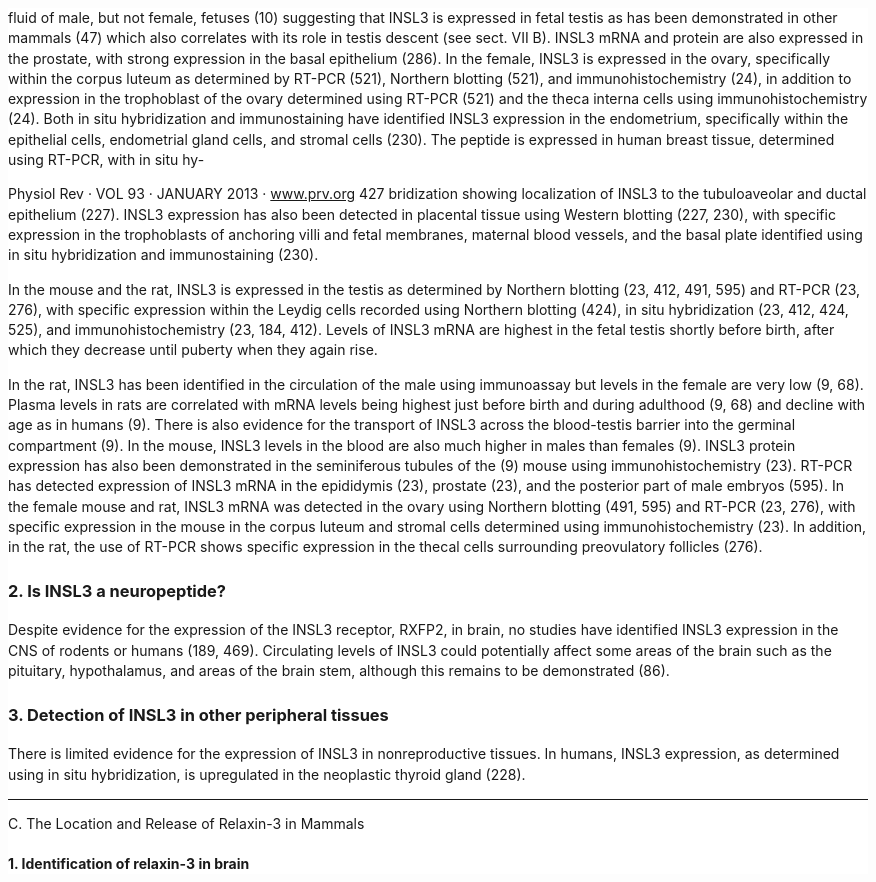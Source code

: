 fluid of male, but not female, fetuses (10) suggesting that INSL3 is expressed in fetal testis as has been demonstrated in other mammals (47) which also correlates with its role in testis descent (see sect. VII B). INSL3 mRNA and protein are also expressed in the prostate, with strong expression in the basal epithelium (286). In the female, INSL3 is expressed in the ovary, specifically within the corpus luteum as determined by RT-PCR (521), Northern blotting (521), and immunohistochemistry (24), in addition to expression in the trophoblast of the ovary determined using RT-PCR (521) and the theca interna cells using immunohistochemistry (24). Both in situ hybridization and immunostaining have identified INSL3 expression in the endometrium, specifically within the epithelial cells, endometrial gland cells, and stromal cells (230). The peptide is expressed in human breast tissue, determined using RT-PCR, with in situ hy-

Physiol Rev · VOL 93 · JANUARY 2013 · www.prv.org 427
bridization showing localization of INSL3 to the tubuloaveolar and ductal epithelium (227). INSL3 expression has also been detected in placental tissue using Western blotting (227, 230), with specific expression in the trophoblasts of anchoring villi and fetal membranes, maternal blood vessels, and the basal plate identified using in situ hybridization and immunostaining (230).

In the mouse and the rat, INSL3 is expressed in the testis as determined by Northern blotting (23, 412, 491, 595) and RT-PCR (23, 276), with specific expression within the Leydig cells recorded using Northern blotting (424), in situ hybridization (23, 412, 424, 525), and immunohistochemistry (23, 184, 412). Levels of INSL3 mRNA are highest in the fetal testis shortly before birth, after which they decrease until puberty when they again rise.

In the rat, INSL3 has been identified in the circulation of the male using immunoassay but levels in the female are very low (9, 68). Plasma levels in rats are correlated with mRNA levels being highest just before birth and during adulthood (9, 68) and decline with age as in humans (9). There is also evidence for the transport of INSL3 across the blood-testis barrier into the germinal compartment (9). In the mouse, INSL3 levels in the blood are also much higher in males than females (9). INSL3 protein expression has also been demonstrated in the seminiferous tubules of the (9) mouse using immunohistochemistry (23). RT-PCR has detected expression of INSL3 mRNA in the epididymis (23), prostate (23), and the posterior part of male embryos (595). In the female mouse and rat, INSL3 mRNA was detected in the ovary using Northern blotting (491, 595) and RT-PCR (23, 276), with specific expression in the mouse in the corpus luteum and stromal cells determined using immunohistochemistry (23). In addition, in the rat, the use of RT-PCR shows specific expression in the thecal cells surrounding preovulatory follicles (276).

### 2. Is INSL3 a neuropeptide?

Despite evidence for the expression of the INSL3 receptor, RXFP2, in brain, no studies have identified INSL3 expression in the CNS of rodents or humans (189, 469). Circulating levels of INSL3 could potentially affect some areas of the brain such as the pituitary, hypothalamus, and areas of the brain stem, although this remains to be demonstrated (86).

### 3. Detection of INSL3 in other peripheral tissues

There is limited evidence for the expression of INSL3 in nonreproductive tissues. In humans, INSL3 expression, as determined using in situ hybridization, is upregulated in the neoplastic thyroid gland (228).

---

C. The Location and Release of Relaxin-3 in Mammals

#### 1. Identification of relaxin-3 in brain
